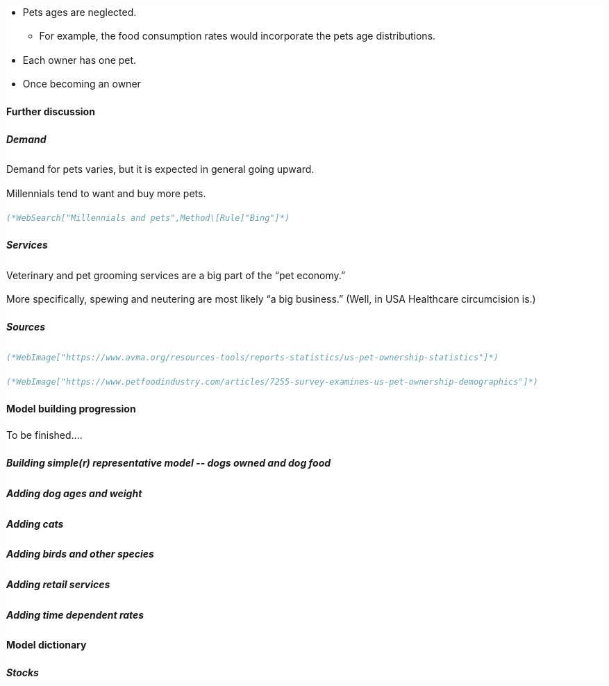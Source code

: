    +  Pets ages are neglected. 

      + For example, the food consumption rates would incorporate the pets age distributions.

   + Each owner has one pet.

   + Once becoming an owner

#### Further discussion

##### Demand

Demand for pets varies, but it is expected in general going upward.

Millennials tend to want and buy more pets.

```mathematica
(*WebSearch["Millennials and pets",Method\[Rule]"Bing"]*)
```

##### Services

Veterinary and pet grooming services are a big part of the “pet economy.”

More specifically, spewing and neutering are most likely “a big business.” (Well, in USA Healthcare circumcision is.)

##### Sources

```mathematica
(*WebImage["https://www.avma.org/resources-tools/reports-statistics/us-pet-ownership-statistics"]*)
```

```mathematica
(*WebImage["https://www.petfoodindustry.com/articles/7255-survey-examines-us-pet-ownership-demographics"]*)
```

#### Model building progression

To be finished....

##### Building simple(r) representative model  -- dogs owned and dog food

##### Adding dog ages and weight

##### Adding cats

##### Adding birds and other species

##### Adding retail services 

##### Adding time dependent rates

#### Model dictionary

##### Stocks


[//]: # (No rules defined for $Failed:CellObject)
[//]: # (No rules defined for $Failed:CellObject)
[//]: # (No rules defined for $Failed:CellObject)
[//]: # (No rules defined for $Failed:CellObject)
[//]: # (No rules defined for $Failed:CellObject)
[//]: # (No rules defined for $Failed:CellObject)
[//]: # (No rules defined for $Failed:CellObject)